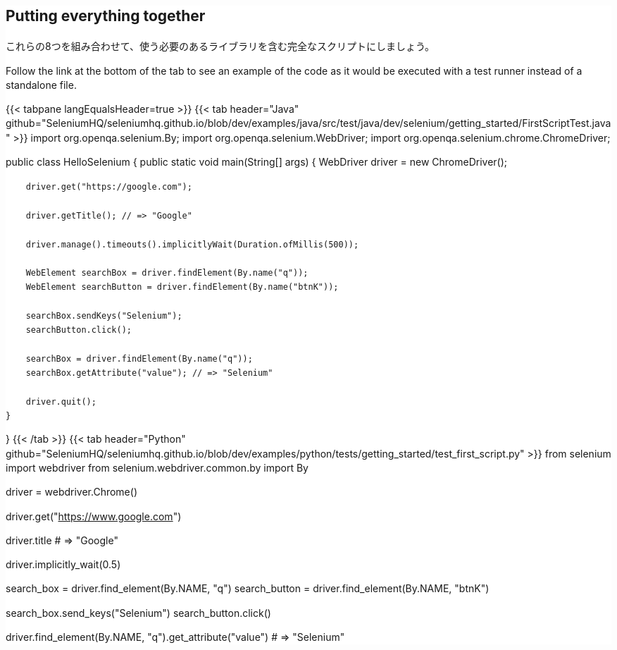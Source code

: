 ## Putting everything together

これらの8つを組み合わせて、使う必要のあるライブラリを含む完全なスクリプトにしましょう。

Follow the link at the bottom of the tab to see an example of the code as it would be executed
with a test runner instead of a standalone file.

{{< tabpane langEqualsHeader=true >}}
{{< tab header="Java" github="SeleniumHQ/seleniumhq.github.io/blob/dev/examples/java/src/test/java/dev/selenium/getting_started/FirstScriptTest.java" >}}
import org.openqa.selenium.By;
import org.openqa.selenium.WebDriver;
import org.openqa.selenium.chrome.ChromeDriver;

public class HelloSelenium {
    public static void main(String[] args) {
        WebDriver driver = new ChromeDriver();

        driver.get("https://google.com");
        
        driver.getTitle(); // => "Google"

        driver.manage().timeouts().implicitlyWait(Duration.ofMillis(500));
        
        WebElement searchBox = driver.findElement(By.name("q"));
        WebElement searchButton = driver.findElement(By.name("btnK"));
        
        searchBox.sendKeys("Selenium");
        searchButton.click();
        
        searchBox = driver.findElement(By.name("q"));
        searchBox.getAttribute("value"); // => "Selenium"
        
        driver.quit();
    }
}
{{< /tab >}}
{{< tab header="Python" github="SeleniumHQ/seleniumhq.github.io/blob/dev/examples/python/tests/getting_started/test_first_script.py" >}}
from selenium import webdriver
from selenium.webdriver.common.by import By


driver = webdriver.Chrome()

driver.get("https://www.google.com")

driver.title # => "Google"

driver.implicitly_wait(0.5)

search_box = driver.find_element(By.NAME, "q")
search_button = driver.find_element(By.NAME, "btnK")

search_box.send_keys("Selenium")
search_button.click()

driver.find_element(By.NAME, "q").get_attribute("value") # => "Selenium"
